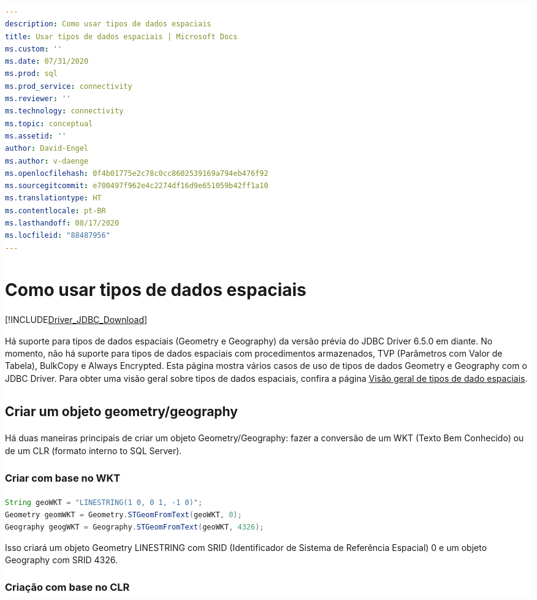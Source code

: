```yaml
---
description: Como usar tipos de dados espaciais
title: Usar tipos de dados espaciais | Microsoft Docs
ms.custom: ''
ms.date: 07/31/2020
ms.prod: sql
ms.prod_service: connectivity
ms.reviewer: ''
ms.technology: connectivity
ms.topic: conceptual
ms.assetid: ''
author: David-Engel
ms.author: v-daenge
ms.openlocfilehash: 0f4b01775e2c78c0cc8602539169a794eb476f92
ms.sourcegitcommit: e700497f962e4c2274df16d9e651059b42ff1a10
ms.translationtype: HT
ms.contentlocale: pt-BR
ms.lasthandoff: 08/17/2020
ms.locfileid: "88487956"
---
```

# <a name="using-spatial-datatypes"></a>Como usar tipos de dados espaciais

[!INCLUDE[Driver_JDBC_Download](../../includes/driver_jdbc_download.md)]

Há suporte para tipos de dados espaciais (Geometry e Geography) da versão prévia do JDBC Driver 6.5.0 em diante. No momento, não há suporte para tipos de dados espaciais com procedimentos armazenados, TVP (Parâmetros com Valor de Tabela), BulkCopy e Always Encrypted. Esta página mostra vários casos de uso de tipos de dados Geometry e Geography com o JDBC Driver. Para obter uma visão geral sobre tipos de dados espaciais, confira a página [Visão geral de tipos de dado espaciais](https://docs.microsoft.com/sql/relational-databases/spatial/spatial-data-types-overview).

## <a name="creating-a-geometry--geography-object"></a>Criar um objeto geometry/geography

Há duas maneiras principais de criar um objeto Geometry/Geography: fazer a conversão de um WKT (Texto Bem Conhecido) ou de um CLR (formato interno to SQL Server).

### <a name="creating-from-wkt"></a>Criar com base no WKT

```java
String geoWKT = "LINESTRING(1 0, 0 1, -1 0)";
Geometry geomWKT = Geometry.STGeomFromText(geoWKT, 0);
Geography geogWKT = Geography.STGeomFromText(geoWKT, 4326);
```

Isso criará um objeto Geometry LINESTRING com SRID (Identificador de Sistema de Referência Espacial) 0 e um objeto Geography com SRID 4326.

### <a name="creating-from-clr"></a>Criação com base no CLR
